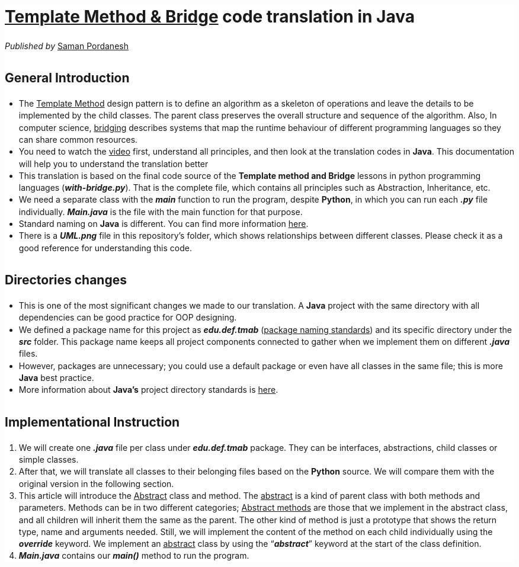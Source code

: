 ﻿
# [Template Method & Bridge](https://www.youtube.com/watch?v=t0mCrXHsLbI) **code translation in Java** 
*Published by* [Saman Pordanesh](https://github.com/sinapordanesh)

## **General Introduction** 

- The [Template Method](https://www.geeksforgeeks.org/template-method-design-pattern/) design pattern is to define an algorithm as a skeleton of operations and leave the details to be implemented by the child classes. The parent class preserves the overall structure and sequence of the algorithm.
Also, In computer science, [bridging](https://en.wikipedia.org/wiki/Bridging_\(programming\)#:~:text=In%20computer%20science%2C%20bridging%20describes,two%20sides%20of%20the%20bridge.) describes systems that map the runtime behaviour of different programming languages so they can share common resources.
- You need to watch the [video](https://www.youtube.com/watch?v=t0mCrXHsLbI) first, understand all principles, and then look at the translation codes in **Java**. This documentation will help you to understand the translation better
- This translation is based on the final code source of the **Template method and Bridge** lessons in python programming languages (***with-bridge.py***). That is the complete file, which contains all principles such as Abstraction, Inheritance, etc.
- We need a separate class with the ***main*** function to run the program, despite **Python**, in which you can run each ***.py*** file individually. ***Main.java*** is the file with the main function for that purpose.
- Standard naming on **Java** is different. You can find more information [here](https://www.oracle.com/java/technologies/javase/codeconventions-namingconventions.html).
- There is a ***UML.png*** file in this repository’s folder, which shows relationships between different classes. Please check it as a good reference for understanding this code. 

## **Directories changes** 

- This is one of the most significant changes we made to our translation. A **Java** project with the same directory with all dependencies can be good practice for OOP designing.
- We defined a package name for this project as ***edu.def.tmab*** ([package naming standards](https://docs.oracle.com/javase/tutorial/java/package/namingpkgs.html)) and its specific directory under the ***src*** folder. This package name keeps all project components connected to gather when we implement them on different ***.java*** files. 
- However, packages are unnecessary; you could use a default package or even have all classes in the same file; this is more **Java** best practice.
- More information about **Java’s** project directory standards is [here](https://www.ibm.com/docs/en/i/7.1?topic=topics-java-classes-packages-directories).

## **Implementational Instruction**

1. We will create one ***.java*** file per class under ***edu.def.tmab*** package.
They can be interfaces, abstractions, child classes or simple classes.
1. After that, we will translate all classes to their belonging files based on the **Python** source. We will compare them with the original version in the following section.
1. This article will introduce the [Abstract](https://www.w3schools.com/java/java_abstract.asp#:~:text=Abstract%20class%3A%20is%20a%20restricted,the%20subclass%20\(inherited%20from\).) class and method. The [abstract](https://www.w3schools.com/java/java_abstract.asp#:~:text=Abstract%20class%3A%20is%20a%20restricted,the%20subclass%20\(inherited%20from\).) is a kind of parent class with both methods and parameters. Methods can be in two different categories; [Abstract methods](https://www.w3schools.com/java/java_abstract.asp#:~:text=Abstract%20class%3A%20is%20a%20restricted,the%20subclass%20\(inherited%20from\).)  are those that we implement in the abstract class, and all children will inherit them the same as the parent. The other kind of method is just a prototype that shows the return type, name and arguments needed. Still, we will implement the content of the method on each child individually using the ***override*** keyword. We implement an [abstract](https://www.w3schools.com/java/java_abstract.asp#:~:text=Abstract%20class%3A%20is%20a%20restricted,the%20subclass%20\(inherited%20from\).) class by using the “***abstract***” keyword at the start of the class definition. 
1. ***Main.java*** contains our ***main()*** method to run the program.